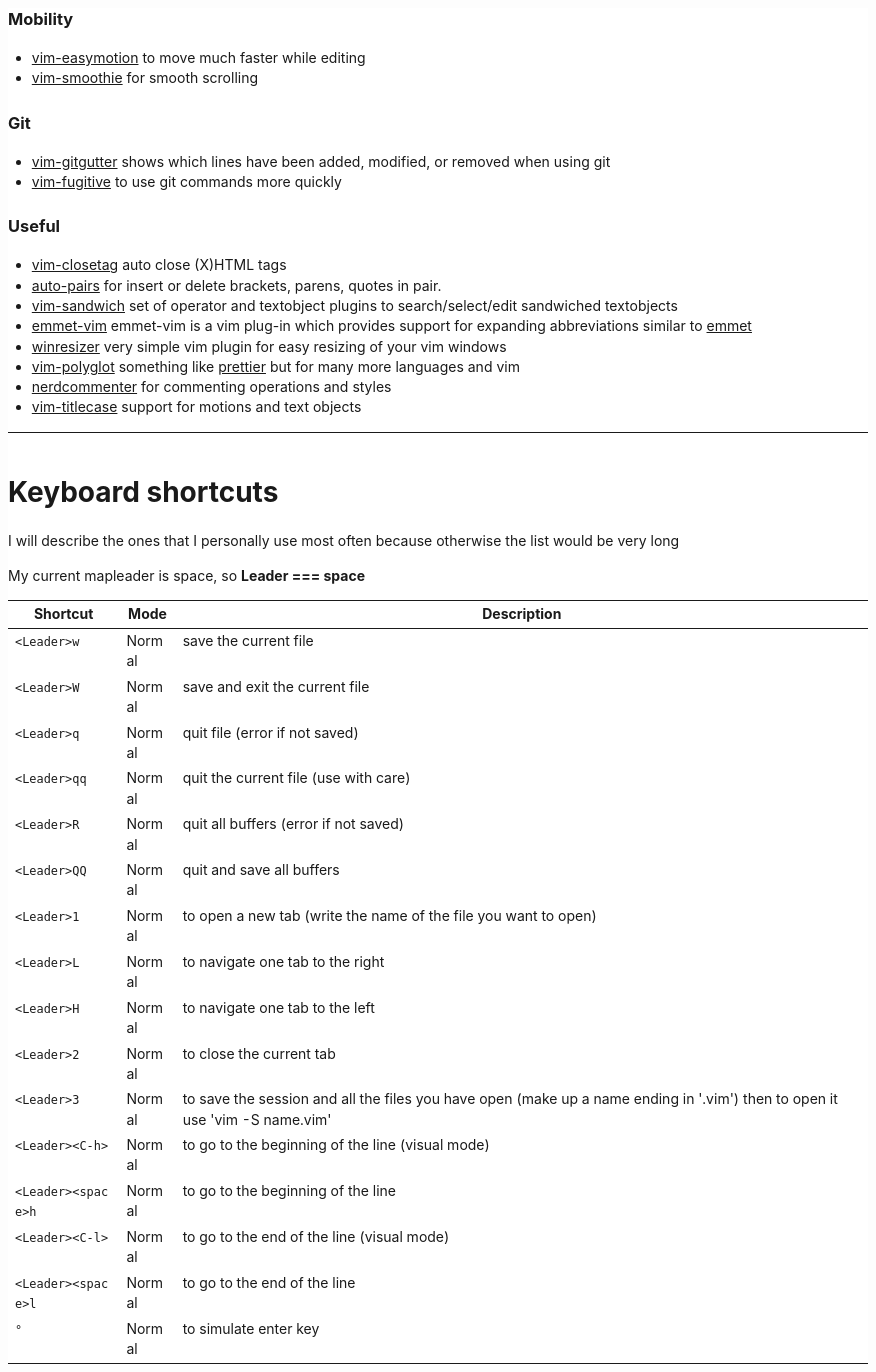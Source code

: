 ### Mobility
* [vim-easymotion](https://github.com/easymotion/vim-easymotion) to move much faster while editing
* [vim-smoothie](https://github.com/psliwka/vim-smoothie) for smooth scrolling

### Git
* [vim-gitgutter](https://github.com/airblade/vim-gitgutter) shows which lines have been added, modified, or removed when using git
* [vim-fugitive](https://github.com/tpope/vim-fugitive) to use git commands more quickly

### Useful
* [vim-closetag](https://github.com/alvan/vim-closetag) auto close (X)HTML tags
* [auto-pairs](https://github.com/jiangmiao/auto-pairs) for insert or delete brackets, parens, quotes in pair.
* [vim-sandwich](https://github.com/machakann/vim-sandwich) set of operator and textobject plugins to search/select/edit sandwiched textobjects
* [emmet-vim](https://github.com/mattn/emmet-vim) emmet-vim is a vim plug-in which provides support for expanding abbreviations similar to [emmet](https://emmet.io/)
* [winresizer](https://github.com/simeji/winresizer) very simple vim plugin for easy resizing of your vim windows
* [vim-polyglot](https://github.com/sheerun/vim-polyglot) something like [prettier](https://github.com/prettier/prettier) but for many more languages and vim
* [nerdcommenter](https://github.com/preservim/nerdcommenter) for commenting operations and styles
* [vim-titlecase](https://github.com/christoomey/vim-titlecase) support for motions and text objects

---
# Keyboard shortcuts

I will describe the ones that I personally use most often because otherwise the list would be very long

My current mapleader is space, so **Leader === space**

| Shortcut                  | Mode          | Description                                                                                                                  |
|---------------------------|---------------|------------------------------------------------------------------------------------------------------------------------------|
| `<Leader>w`               | Normal        | save the current file                                                                                                        |
| `<Leader>W`               | Normal        | save and exit the current file                                                                                               |
| `<Leader>q`               | Normal        | quit file (error if not saved)                                                                                               |
| `<Leader>qq`              | Normal        | quit the current file (use with care)                                                                                        |
| `<Leader>R`               | Normal        | quit all buffers (error if not saved)                                                                                        |
| `<Leader>QQ`              | Normal        | quit and save all buffers                                                                                                    |
| `<Leader>1`               | Normal        | to open a new tab (write the name of the file you want to open)                                                              |
| `<Leader>L`               | Normal        | to navigate one tab to the right                                                                                             |
| `<Leader>H`               | Normal        | to navigate one tab to the left                                                                                              |
| `<Leader>2`               | Normal        | to close the current tab                                                                                                     |
| `<Leader>3`               | Normal        | to save the session and all the files you have open (make up a name ending in '.vim') then to open it use 'vim -S name.vim'  |
| `<Leader><C-h>`           | Normal        | to go to the beginning of the line (visual mode)                                                                             |
| `<Leader><space>h`        | Normal        | to go to the beginning of the line                                                                                           |
| `<Leader><C-l>`           | Normal        | to go to the end of the line (visual mode)                                                                                   |
| `<Leader><space>l`        | Normal        | to go to the end of the line                                                                                                 |
| `°`                       | Normal        | to simulate enter key                                                                                                        |